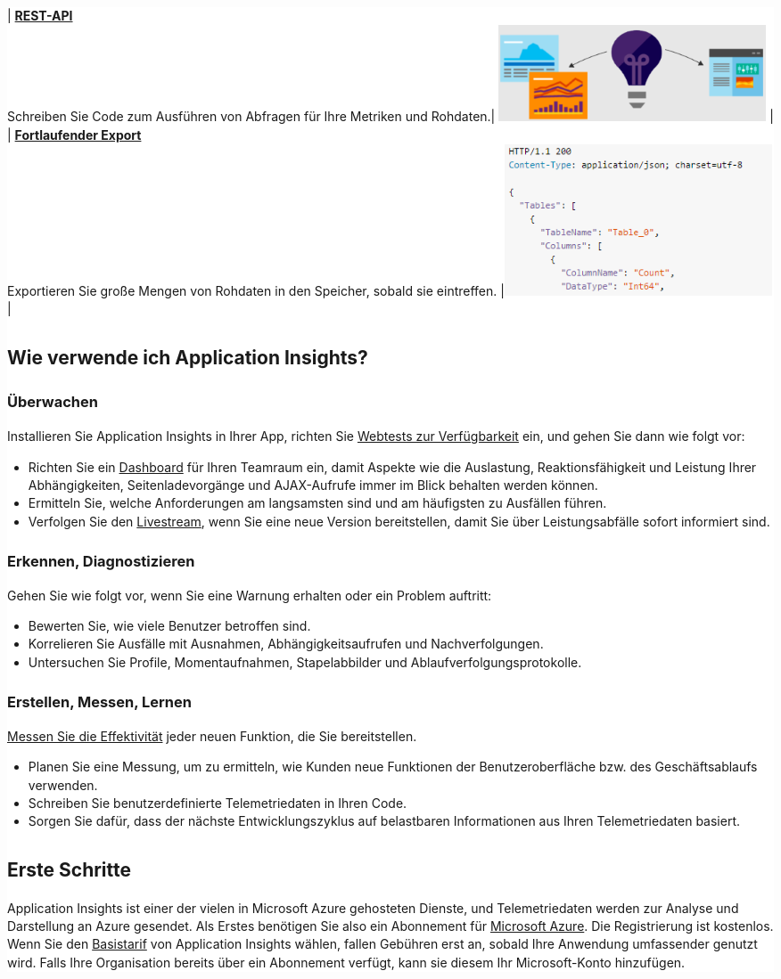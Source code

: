 | [**REST-API**](https://dev.applicationinsights.io/)<br/>Schreiben Sie Code zum Ausführen von Abfragen für Ihre Metriken und Rohdaten.| ![REST-API](./media/app-insights-overview/rest-tn.png) |
| [**Fortlaufender Export**](app-insights-export-telemetry.md)<br/>Exportieren Sie große Mengen von Rohdaten in den Speicher, sobald sie eintreffen. |![Export](./media/app-insights-overview/export-tn.png) |

## <a name="how-do-i-use-application-insights"></a>Wie verwende ich Application Insights?

### <a name="monitor"></a>Überwachen
Installieren Sie Application Insights in Ihrer App, richten Sie [Webtests zur Verfügbarkeit](app-insights-monitor-web-app-availability.md) ein, und gehen Sie dann wie folgt vor:

* Richten Sie ein [Dashboard](app-insights-dashboards.md) für Ihren Teamraum ein, damit Aspekte wie die Auslastung, Reaktionsfähigkeit und Leistung Ihrer Abhängigkeiten, Seitenladevorgänge und AJAX-Aufrufe immer im Blick behalten werden können.
* Ermitteln Sie, welche Anforderungen am langsamsten sind und am häufigsten zu Ausfällen führen.
* Verfolgen Sie den [Livestream](app-insights-live-stream.md), wenn Sie eine neue Version bereitstellen, damit Sie über Leistungsabfälle sofort informiert sind.

### <a name="detect-diagnose"></a>Erkennen, Diagnostizieren
Gehen Sie wie folgt vor, wenn Sie eine Warnung erhalten oder ein Problem auftritt:

* Bewerten Sie, wie viele Benutzer betroffen sind.
* Korrelieren Sie Ausfälle mit Ausnahmen, Abhängigkeitsaufrufen und Nachverfolgungen.
* Untersuchen Sie Profile, Momentaufnahmen, Stapelabbilder und Ablaufverfolgungsprotokolle.

### <a name="build-measure-learn"></a>Erstellen, Messen, Lernen
[Messen Sie die Effektivität](app-insights-usage-overview.md) jeder neuen Funktion, die Sie bereitstellen.

* Planen Sie eine Messung, um zu ermitteln, wie Kunden neue Funktionen der Benutzeroberfläche bzw. des Geschäftsablaufs verwenden.
* Schreiben Sie benutzerdefinierte Telemetriedaten in Ihren Code.
* Sorgen Sie dafür, dass der nächste Entwicklungszyklus auf belastbaren Informationen aus Ihren Telemetriedaten basiert.

## <a name="get-started"></a>Erste Schritte
Application Insights ist einer der vielen in Microsoft Azure gehosteten Dienste, und Telemetriedaten werden zur Analyse und Darstellung an Azure gesendet. Als Erstes benötigen Sie also ein Abonnement für [Microsoft Azure](http://azure.com). Die Registrierung ist kostenlos. Wenn Sie den [Basistarif](https://azure.microsoft.com/pricing/details/application-insights/) von Application Insights wählen, fallen Gebühren erst an, sobald Ihre Anwendung umfassender genutzt wird. Falls Ihre Organisation bereits über ein Abonnement verfügt, kann sie diesem Ihr Microsoft-Konto hinzufügen.

